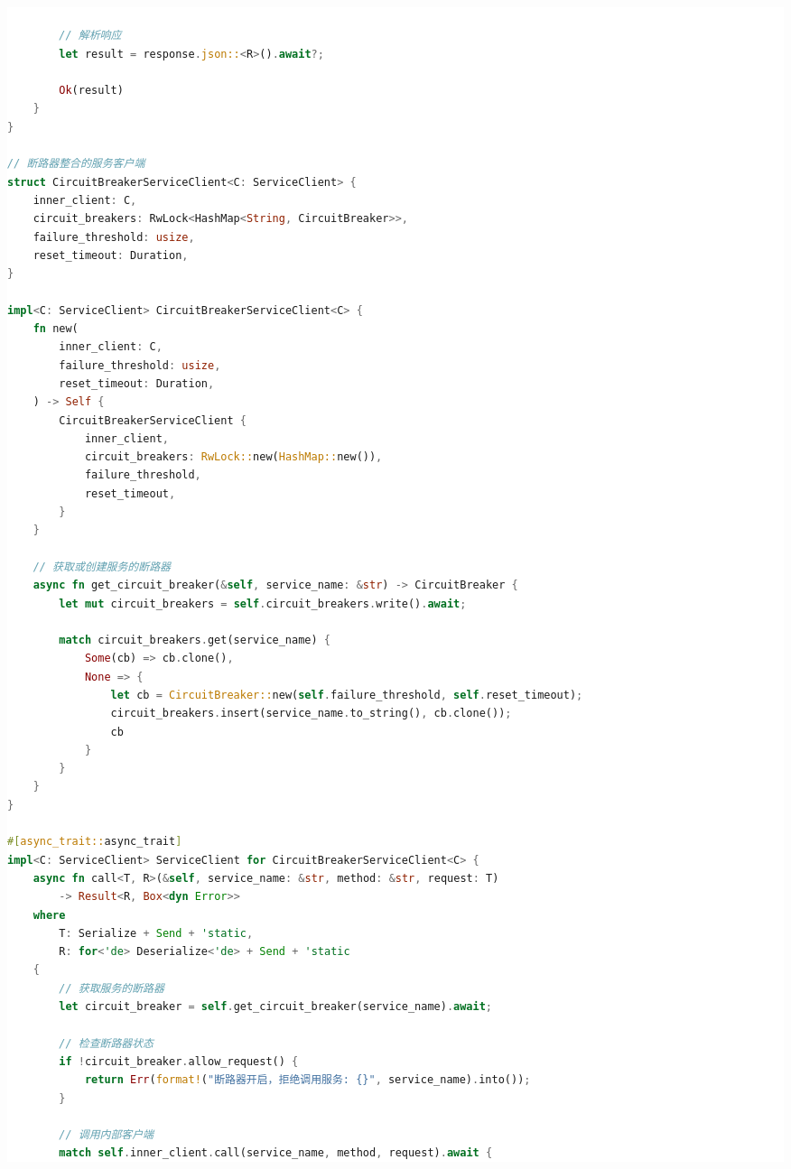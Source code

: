 ```rust
        
        // 解析响应
        let result = response.json::<R>().await?;
        
        Ok(result)
    }
}

// 断路器整合的服务客户端
struct CircuitBreakerServiceClient<C: ServiceClient> {
    inner_client: C,
    circuit_breakers: RwLock<HashMap<String, CircuitBreaker>>,
    failure_threshold: usize,
    reset_timeout: Duration,
}

impl<C: ServiceClient> CircuitBreakerServiceClient<C> {
    fn new(
        inner_client: C,
        failure_threshold: usize,
        reset_timeout: Duration,
    ) -> Self {
        CircuitBreakerServiceClient {
            inner_client,
            circuit_breakers: RwLock::new(HashMap::new()),
            failure_threshold,
            reset_timeout,
        }
    }
    
    // 获取或创建服务的断路器
    async fn get_circuit_breaker(&self, service_name: &str) -> CircuitBreaker {
        let mut circuit_breakers = self.circuit_breakers.write().await;
        
        match circuit_breakers.get(service_name) {
            Some(cb) => cb.clone(),
            None => {
                let cb = CircuitBreaker::new(self.failure_threshold, self.reset_timeout);
                circuit_breakers.insert(service_name.to_string(), cb.clone());
                cb
            }
        }
    }
}

#[async_trait::async_trait]
impl<C: ServiceClient> ServiceClient for CircuitBreakerServiceClient<C> {
    async fn call<T, R>(&self, service_name: &str, method: &str, request: T) 
        -> Result<R, Box<dyn Error>>
    where
        T: Serialize + Send + 'static,
        R: for<'de> Deserialize<'de> + Send + 'static
    {
        // 获取服务的断路器
        let circuit_breaker = self.get_circuit_breaker(service_name).await;
        
        // 检查断路器状态
        if !circuit_breaker.allow_request() {
            return Err(format!("断路器开启，拒绝调用服务: {}", service_name).into());
        }
        
        // 调用内部客户端
        match self.inner_client.call(service_name, method, request).await {
```